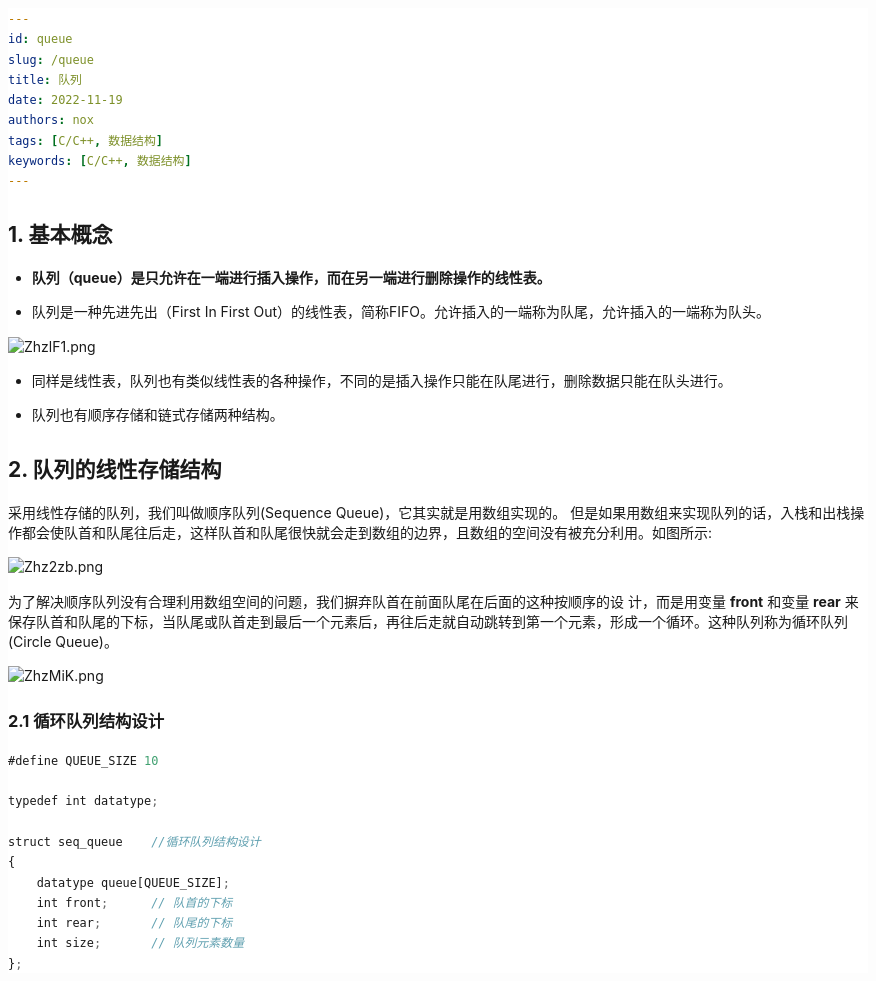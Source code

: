 ```yaml
---
id: queue
slug: /queue
title: 队列
date: 2022-11-19
authors: nox
tags: [C/C++, 数据结构]
keywords: [C/C++, 数据结构]
---
```




## 1. 基本概念

+ **队列（queue）是只允许在一端进行插入操作，而在另一端进行删除操作的线性表。**

+ 队列是一种先进先出（First In First Out）的线性表，简称FIFO。允许插入的一端称为队尾，允许插入的一端称为队头。

![ZhzlF1.png](https://www.helloimg.com/images/2022/11/18/ZhzlF1.png)

+ 同样是线性表，队列也有类似线性表的各种操作，不同的是插入操作只能在队尾进行，删除数据只能在队头进行。

+ 队列也有顺序存储和链式存储两种结构。

## 2. 队列的线性存储结构

采用线性存储的队列，我们叫做顺序队列(Sequence Queue)，它其实就是用数组实现的。 但是如果用数组来实现队列的话，入栈和出栈操作都会使队首和队尾往后走，这样队首和队尾很快就会走到数组的边界，且数组的空间没有被充分利用。如图所示:

![Zhz2zb.png](https://www.helloimg.com/images/2022/11/18/Zhz2zb.png)

为了解决顺序队列没有合理利用数组空间的问题，我们摒弃队首在前面队尾在后面的这种按顺序的设 计，而是用变量 **front** 和变量 **rear** 来保存队首和队尾的下标，当队尾或队首走到最后一个元素后，再往后走就自动跳转到第一个元素，形成一个循环。这种队列称为循环队列(Circle Queue)。



![ZhzMiK.png](https://www.helloimg.com/images/2022/11/18/ZhzMiK.png)

### 2.1 循环队列结构设计

```jsx showLineNumbers
#define QUEUE_SIZE 10

typedef int datatype;

struct seq_queue 	//循环队列结构设计
{
	datatype queue[QUEUE_SIZE];
	int front;		// 队首的下标
	int rear;		// 队尾的下标
	int size;		// 队列元素数量
};
```
